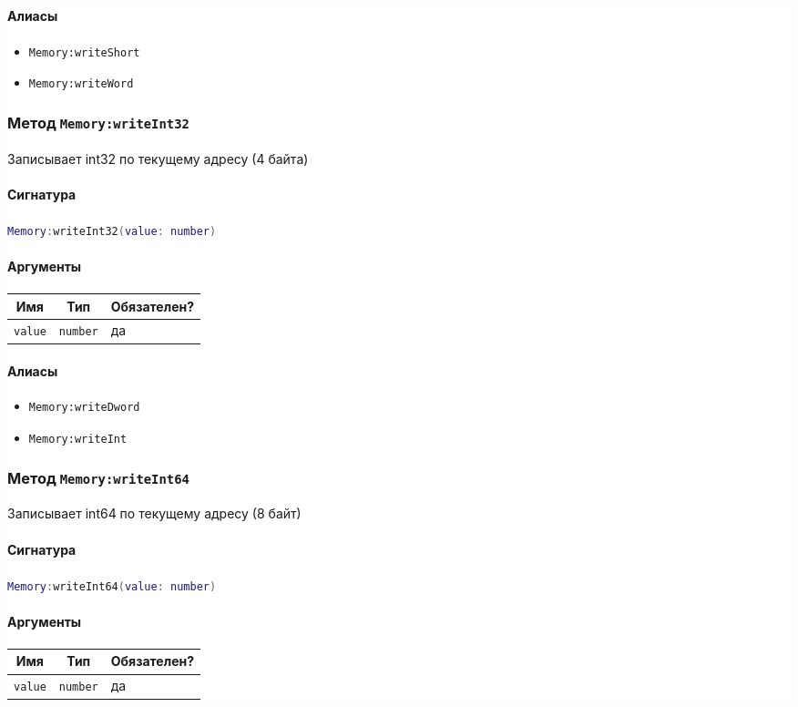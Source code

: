 #### Алиасы

- `Memory:writeShort`

- `Memory:writeWord`

### Метод `Memory:writeInt32`

Записывает int32 по текущему адресу (4 байта)

#### Сигнатура

```lua
Memory:writeInt32(value: number)
```

#### Аргументы

<table>
  <thead>
    <tr>
      <th>Имя</th>
      <th>Тип</th>
      <th>Обязателен?</th>
    </tr>
  </thead>
  <tbody>
    <tr>
      <td><code>value</code></td>
      <td><code>number</code></td>
      <td>да</td>
    </tr>
  </tbody>
</table>

#### Алиасы

- `Memory:writeDword`

- `Memory:writeInt`

### Метод `Memory:writeInt64`

Записывает int64 по текущему адресу (8 байт)

#### Сигнатура

```lua
Memory:writeInt64(value: number)
```

#### Аргументы

<table>
  <thead>
    <tr>
      <th>Имя</th>
      <th>Тип</th>
      <th>Обязателен?</th>
    </tr>
  </thead>
  <tbody>
    <tr>
      <td><code>value</code></td>
      <td><code>number</code></td>
      <td>да</td>
    </tr>
  </tbody>